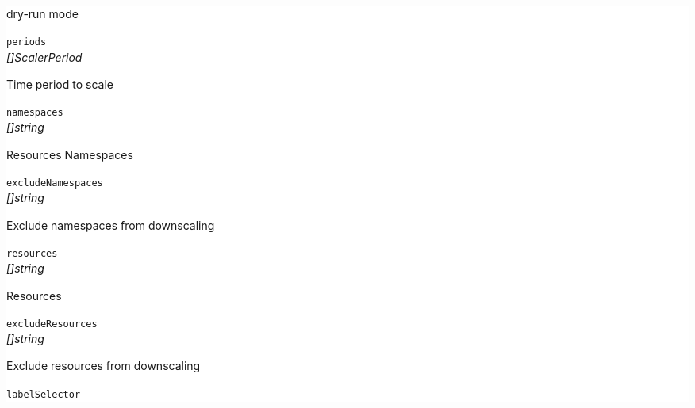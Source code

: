 <p>dry-run mode</p>
</td>
</tr>
<tr>
<td>
<code>periods</code><br/>
<em>
<a href="#cloudscaler.io/v1alpha1.ScalerPeriod">
[]ScalerPeriod
</a>
</em>
</td>
<td>
<p>Time period to scale</p>
</td>
</tr>
<tr>
<td>
<code>namespaces</code><br/>
<em>
[]string
</em>
</td>
<td>
<p>Resources
Namespaces</p>
</td>
</tr>
<tr>
<td>
<code>excludeNamespaces</code><br/>
<em>
[]string
</em>
</td>
<td>
<p>Exclude namespaces from downscaling</p>
</td>
</tr>
<tr>
<td>
<code>resources</code><br/>
<em>
[]string
</em>
</td>
<td>
<p>Resources</p>
</td>
</tr>
<tr>
<td>
<code>excludeResources</code><br/>
<em>
[]string
</em>
</td>
<td>
<p>Exclude resources from downscaling</p>
</td>
</tr>
<tr>
<td>
<code>labelSelector</code><br/>